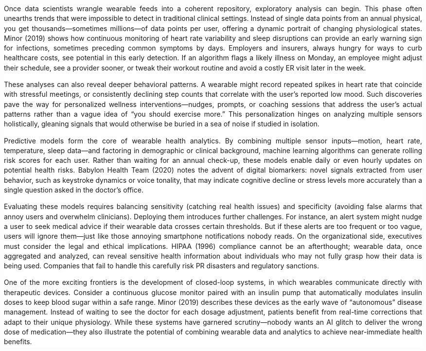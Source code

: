 <p style="text-align: justify;">
Once data scientists wrangle wearable feeds into a coherent repository, exploratory analysis can begin. This phase often unearths trends that were impossible to detect in traditional clinical settings. Instead of single data points from an annual physical, you get thousands—sometimes millions—of data points per user, offering a dynamic portrait of changing physiological states. Minor (2019) shows how continuous monitoring of heart rate variability and sleep disruptions can provide an early warning sign for infections, sometimes preceding common symptoms by days. Employers and insurers, always hungry for ways to curb healthcare costs, see potential in this early detection. If an algorithm flags a likely illness on Monday, an employee might adjust their schedule, see a provider sooner, or tweak their workout routine and avoid a costly ER visit later in the week.
</p>

<p style="text-align: justify;">
These analyses can also reveal deeper behavioral patterns. A wearable might record repeated spikes in heart rate that coincide with stressful meetings, or consistently declining step counts that correlate with the user’s reported low mood. Such discoveries pave the way for personalized wellness interventions—nudges, prompts, or coaching sessions that address the user’s actual patterns rather than a vague idea of “you should exercise more.” This personalization hinges on analyzing multiple sensors holistically, gleaning signals that would otherwise be buried in a sea of noise if studied in isolation.
</p>

<p style="text-align: justify;">
Predictive models form the core of wearable health analytics. By combining multiple sensor inputs—motion, heart rate, temperature, sleep data—and factoring in demographic or clinical background, machine learning algorithms can generate rolling risk scores for each user. Rather than waiting for an annual check-up, these models enable daily or even hourly updates on potential health risks. Babylon Health Team (2020) notes the advent of digital biomarkers: novel signals extracted from user behavior, such as keystroke dynamics or voice tonality, that may indicate cognitive decline or stress levels more accurately than a single question asked in the doctor’s office.
</p>

<p style="text-align: justify;">
Evaluating these models requires balancing sensitivity (catching real health issues) and specificity (avoiding false alarms that annoy users and overwhelm clinicians). Deploying them introduces further challenges. For instance, an alert system might nudge a user to seek medical advice if their wearable data crosses certain thresholds. But if these alerts are too frequent or too vague, users will ignore them—just like those annoying smartphone notifications nobody reads. On the organizational side, executives must consider the legal and ethical implications. HIPAA (1996) compliance cannot be an afterthought; wearable data, once aggregated and analyzed, can reveal sensitive health information about individuals who may not fully grasp how their data is being used. Companies that fail to handle this carefully risk PR disasters and regulatory sanctions.
</p>

<p style="text-align: justify;">
One of the more exciting frontiers is the development of closed-loop systems, in which wearables communicate directly with therapeutic devices. Consider a continuous glucose monitor paired with an insulin pump that automatically modulates insulin doses to keep blood sugar within a safe range. Minor (2019) describes these devices as the early wave of “autonomous” disease management. Instead of waiting to see the doctor for each dosage adjustment, patients benefit from real-time corrections that adapt to their unique physiology. While these systems have garnered scrutiny—nobody wants an AI glitch to deliver the wrong dose of medication—they also illustrate the potential of combining wearable data and analytics to achieve near-immediate health benefits.
</p>
